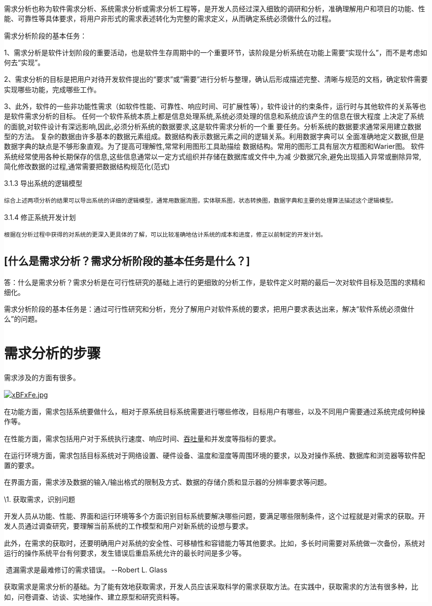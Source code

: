 需求分析也称为软件需求分析、系统需求分析或需求分析工程等，是开发人员经过深入细致的调研和分析，准确理解用户和项目的功能、性能、可靠性等具体要求，将用户非形式的需求表述转化为完整的需求定义，从而确定系统必须做什么的过程。

需求分析阶段的基本任务：

1、需求分析是软件计划阶段的重要活动，也是软件生存周期中的一个重要环节，该阶段是分析系统在功能上需要“实现什么”，而不是考虑如何去“实现”。

2、需求分析的目标是把用户对待开发软件提出的“要求”或“需要”进行分析与整理，确认后形成描述完整、清晰与规范的文档，确定软件需要实现哪些功能，完成哪些工作。

3、此外，软件的一些非功能性需求（如软件性能、可靠性、响应时间、可扩展性等），软件设计的约束条件，运行时与其他软件的关系等也是软件需求分析的目标。
    任何一个软件系统本质上都是信息处理系统,系统必须处理的信息和系统应该产生的信息在很大程度
上决定了系统的面貌,对软件设计有深远影响,因此,必须分析系统的数据要求,这是软件需求分析的一个重
要任务。分析系统的数据要求通常采用建立数据型的方法。
    复杂的数据由许多基本的数据元素组成。数据结构表示数据元素之间的逻辑关系。利用数据字典可以
全面准确地定义数据,但是数据字典的缺点是不够形象直观。为了提高可理解性,常常利用图形工具助描绘
数据结构。常用的图形工具有层次方框图和Warier图。
    软件系统经常使用各种长期保存的信息,这些信息通常以一定方式组织并存储在数据库或文件中,为减
少数据冗余,避免出现插入异常或删除异常,简化修改数据的过程,通常需要把数据结构规范化(范式)

 3.1.3 导出系统的逻辑模型

    综合上述两项分析的结果可以导出系统的详细的逻辑模型，通常用数据流图，实体联系图，状态转换图，数据字典和主要的处理算法描述这个逻辑模型。

3.1.4 修正系统开发计划

    根据在分析过程中获得的对系统的更深入更具体的了解，可以比较准确地估计系统的成本和进度，修正以前制定的开发计划。

## [什么是需求分析？需求分析阶段的基本任务是什么？]

答：什么是需求分析？需求分析是在可行性研究的基础上进行的更细致的分析工作，是软件定义时期的最后一次对软件目标及范围的求精和细化。

需求分析阶段的基本任务是：通过可行性研究和分析，充分了解用户对软件系统的要求，把用户要求表达出来，解决“软件系统必须做什么”的问题。



# 需求分析的步骤

需求涉及的方面有很多。

[![xBFxFe.jpg](https://s1.ax1x.com/2022/10/16/xBFxFe.jpg)](https://imgse.com/i/xBFxFe)

   在功能方面，需求包括系统要做什么，相对于原系统目标系统需要进行哪些修改，目标用户有哪些，以及不同用户需要通过系统完成何种操作等。

在性能方面，需求包括用户对于系统执行速度、响应时间、[吞吐量](https://so.csdn.net/so/search?q=吞吐量&spm=1001.2101.3001.7020)和并发度等指标的要求。

在运行环境方面，需求包括目标系统对于网络设置、硬件设备、温度和湿度等周围环境的要求，以及对操作系统、数据库和浏览器等软件配置的要求。

在界面方面，需求涉及数据的输入/输出格式的限制及方式、数据的存储介质和显示器的分辨率要求等问题。

\1. 获取需求，识别问题

​    开发人员从功能、性能、界面和运行环境等多个方面识别目标系统要解决哪些问题，要满足哪些限制条件，这个过程就是对需求的获取。开发人员通过调查研究，要理解当前系统的工作模型和用户对新系统的设想与要求。

此外，在需求的获取时，还要明确用户对系统的安全性、可移植性和容错能力等其他要求。比如，多长时间需要对系统做一次备份，系统对运行的操作系统平台有何要求，发生错误后重启系统允许的最长时间是多少等。

​    遗漏需求是最难修订的需求错误。 --Robert L. Glass

​    获取需求是需求分析的基础。为了能有效地获取需求，开发人员应该采取科学的需求获取方法。在实践中，获取需求的方法有很多种，比如，问卷调查、访谈、实地操作、建立原型和研究资料等。
